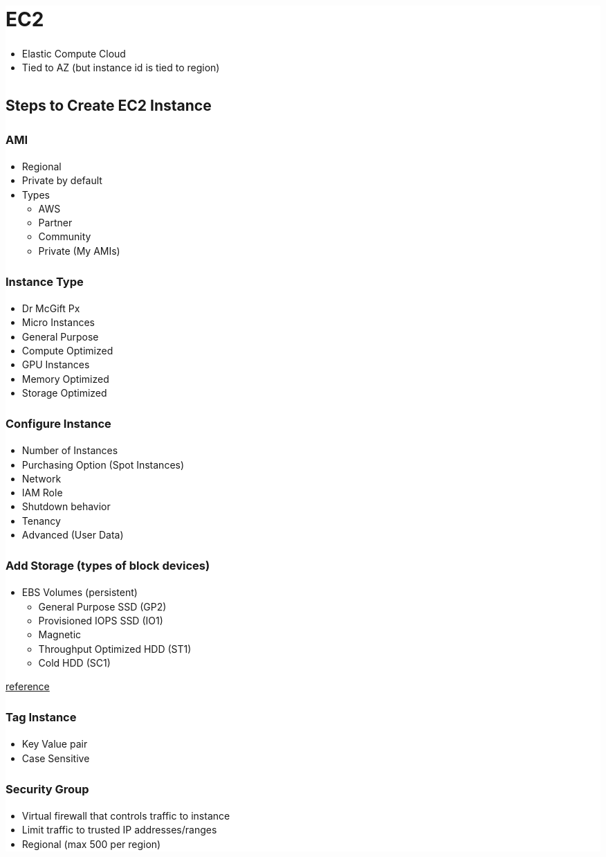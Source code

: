 # EC2
* Elastic Compute Cloud
* Tied to AZ (but instance id is tied to region)

## Steps to Create EC2 Instance

### AMI
* Regional
* Private by default
* Types
  * AWS
  * Partner
  * Community
  * Private (My AMIs)

### Instance Type
* Dr McGift Px
* Micro Instances
* General Purpose
* Compute Optimized
* GPU Instances
* Memory Optimized
* Storage Optimized

### Configure Instance
* Number of Instances
* Purchasing Option (Spot Instances)
* Network
* IAM Role
* Shutdown behavior
* Tenancy
* Advanced (User Data)

### Add Storage (types of block devices)
* EBS Volumes (persistent)
  * General Purpose SSD (GP2)
  * Provisioned IOPS SSD (IO1)
  * Magnetic
  * Throughput Optimized HDD (ST1)
  * Cold HDD (SC1)

[reference](http://docs.aws.amazon.com/AWSEC2/latest/UserGuide/block-device-mapping-concepts.html)

### Tag Instance
* Key Value pair
* Case Sensitive

### Security Group
* Virtual firewall that controls traffic to instance
* Limit traffic to trusted IP addresses/ranges
* Regional (max 500 per region)

